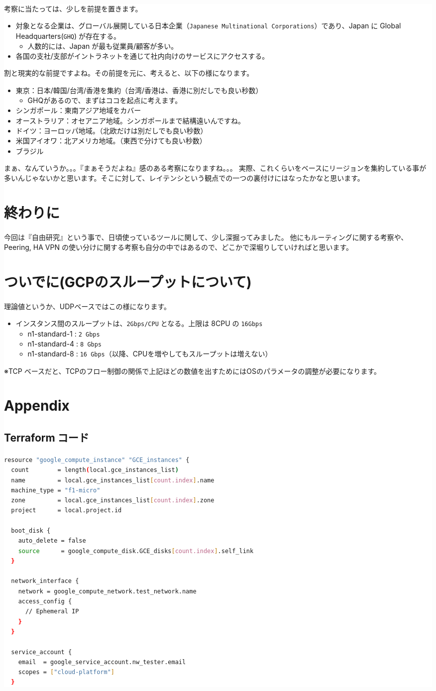考察に当たっては、少しを前提を置きます。

- 対象となる企業は、グローバル展開している日本企業（`Japanese Multinational Corporations`）であり、Japan に Global Headquarters(`GHQ`) が存在する。
    - 人数的には、Japan が最も従業員/顧客が多い。
- 各国の支社/支部がイントラネットを通じて社内向けのサービスにアクセスする。

割と現実的な前提ですよね。その前提を元に、考えると、以下の様になります。

- 東京：日本/韓国/台湾/香港を集約（台湾/香港は、香港に別だしでも良い秒数）
    - GHQがあるので、まずはココを起点に考えます。
- シンガポール：東南アジア地域をカバー
- オーストラリア：オセアニア地域。シンガポールまで結構遠いんですね。
- ドイツ：ヨーロッパ地域。（北欧だけは別だしでも良い秒数）
- 米国アイオワ：北アメリカ地域。（東西で分けても良い秒数）
- ブラジル

まぁ、なんていうか。。。『まぁそうだよね』感のある考察になりますね。。。
実際、これくらいをベースにリージョンを集約している事が多いんじゃないかと思います。そこに対して、レイテンシという観点での一つの裏付けにはなったかなと思います。

# 終わりに

今回は『自由研究』という事で、日頃使っているツールに関して、少し深掘ってみました。
他にもルーティングに関する考察や、Peering, HA VPN の使い分けに関する考察も自分の中ではあるので、どこかで深堀りしていければと思います。

# ついでに(GCPのスループットについて)

理論値というか、UDPベースではこの様になります。

- インスタンス間のスループットは、`2Gbps/CPU` となる。上限は 8CPU の `16Gbps`
    - n1-standard-1 : `2 Gbps`
    - n1-standard-4 : `8 Gbps`
    - n1-standard-8 : `16 Gbps`（以降、CPUを増やしてもスループットは増えない）

※TCP ベースだと、TCPのフロー制御の関係で上記ほどの数値を出すためにはOSのパラメータの調整が必要になります。

# Appendix

## Terraform コード

```sh gce.tf
resource "google_compute_instance" "GCE_instances" {
  count        = length(local.gce_instances_list)
  name         = local.gce_instances_list[count.index].name
  machine_type = "f1-micro"
  zone         = local.gce_instances_list[count.index].zone
  project      = local.project.id

  boot_disk {
    auto_delete = false
    source      = google_compute_disk.GCE_disks[count.index].self_link
  }

  network_interface {
    network = google_compute_network.test_network.name
    access_config {
      // Ephemeral IP
    }
  }

  service_account {
    email  = google_service_account.nw_tester.email
    scopes = ["cloud-platform"]
  }
```